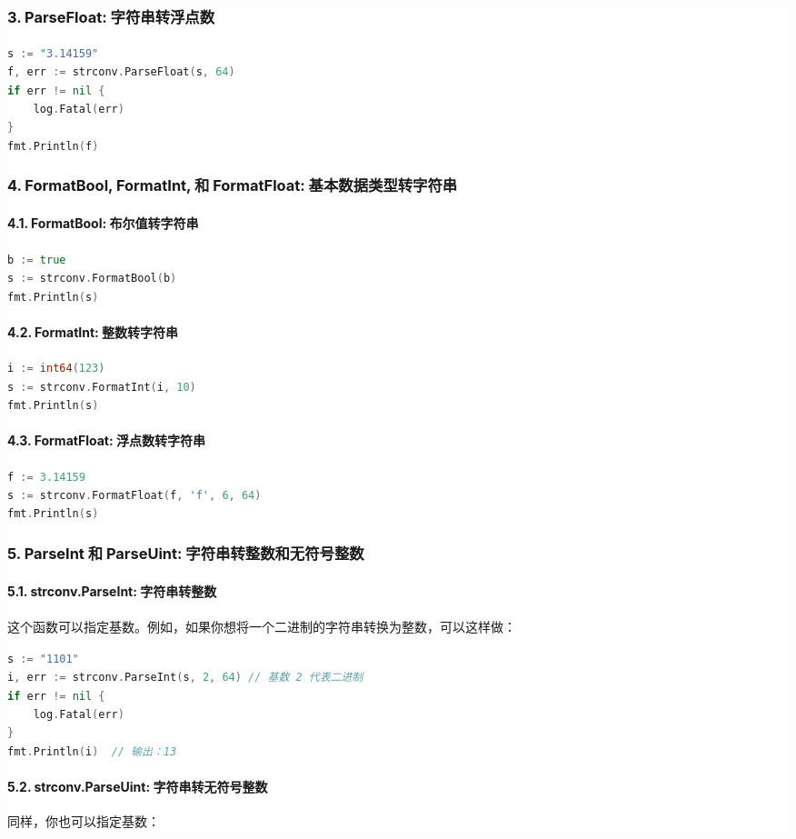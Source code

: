 ### 3. ParseFloat: 字符串转浮点数

```go
s := "3.14159"
f, err := strconv.ParseFloat(s, 64)
if err != nil {
    log.Fatal(err)
}
fmt.Println(f)
```

### 4. FormatBool, FormatInt, 和 FormatFloat: 基本数据类型转字符串

#### 4.1. FormatBool: 布尔值转字符串

```go
b := true
s := strconv.FormatBool(b)
fmt.Println(s)
```

#### 4.2. FormatInt: 整数转字符串

```go
i := int64(123)
s := strconv.FormatInt(i, 10)
fmt.Println(s)
```

#### 4.3. FormatFloat: 浮点数转字符串

```go
f := 3.14159
s := strconv.FormatFloat(f, 'f', 6, 64)
fmt.Println(s)
```

### 5. ParseInt 和 ParseUint: 字符串转整数和无符号整数

#### 5.1. strconv.ParseInt: 字符串转整数

这个函数可以指定基数。例如，如果你想将一个二进制的字符串转换为整数，可以这样做：

```go
s := "1101"
i, err := strconv.ParseInt(s, 2, 64) // 基数 2 代表二进制
if err != nil {
    log.Fatal(err)
}
fmt.Println(i)  // 输出：13
```

#### 5.2. strconv.ParseUint: 字符串转无符号整数

同样，你也可以指定基数：
